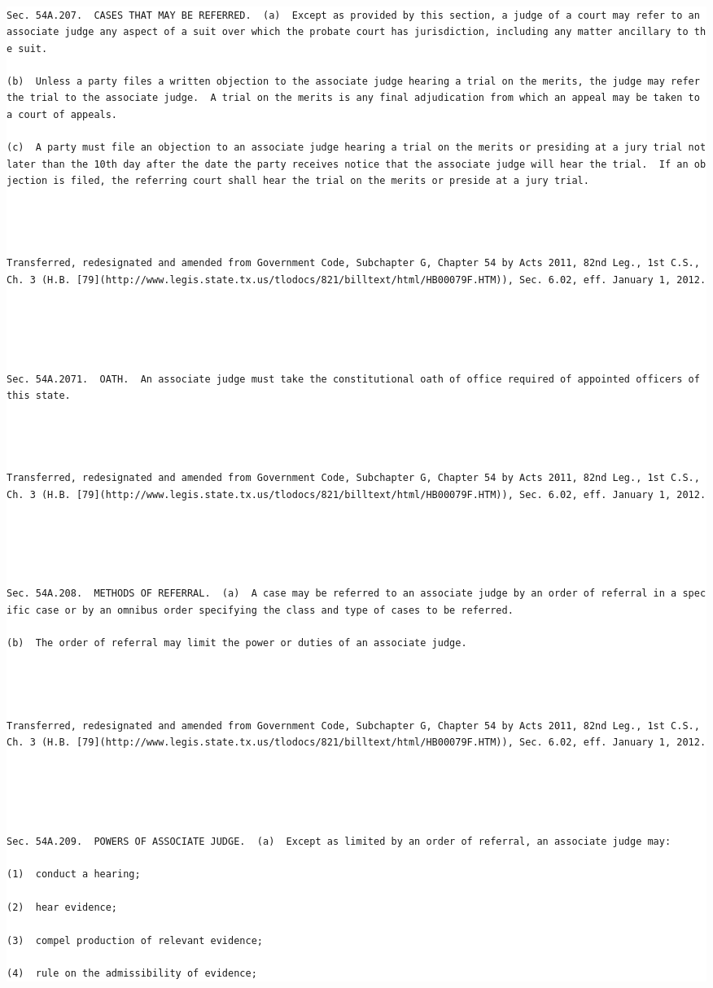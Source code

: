     
    
    
    Sec. 54A.207.  CASES THAT MAY BE REFERRED.  (a)  Except as provided by this section, a judge of a court may refer to an associate judge any aspect of a suit over which the probate court has jurisdiction, including any matter ancillary to the suit.
    
    (b)  Unless a party files a written objection to the associate judge hearing a trial on the merits, the judge may refer the trial to the associate judge.  A trial on the merits is any final adjudication from which an appeal may be taken to a court of appeals.
    
    (c)  A party must file an objection to an associate judge hearing a trial on the merits or presiding at a jury trial not later than the 10th day after the date the party receives notice that the associate judge will hear the trial.  If an objection is filed, the referring court shall hear the trial on the merits or preside at a jury trial.
    
    
    
    
    Transferred, redesignated and amended from Government Code, Subchapter G, Chapter 54 by Acts 2011, 82nd Leg., 1st C.S., Ch. 3 (H.B. [79](http://www.legis.state.tx.us/tlodocs/821/billtext/html/HB00079F.HTM)), Sec. 6.02, eff. January 1, 2012.
    
    
    
    
    
    Sec. 54A.2071.  OATH.  An associate judge must take the constitutional oath of office required of appointed officers of this state.
    
    
    
    
    Transferred, redesignated and amended from Government Code, Subchapter G, Chapter 54 by Acts 2011, 82nd Leg., 1st C.S., Ch. 3 (H.B. [79](http://www.legis.state.tx.us/tlodocs/821/billtext/html/HB00079F.HTM)), Sec. 6.02, eff. January 1, 2012.
    
    
    
    
    
    Sec. 54A.208.  METHODS OF REFERRAL.  (a)  A case may be referred to an associate judge by an order of referral in a specific case or by an omnibus order specifying the class and type of cases to be referred.
    
    (b)  The order of referral may limit the power or duties of an associate judge.
    
    
    
    
    Transferred, redesignated and amended from Government Code, Subchapter G, Chapter 54 by Acts 2011, 82nd Leg., 1st C.S., Ch. 3 (H.B. [79](http://www.legis.state.tx.us/tlodocs/821/billtext/html/HB00079F.HTM)), Sec. 6.02, eff. January 1, 2012.
    
    
    
    
    
    Sec. 54A.209.  POWERS OF ASSOCIATE JUDGE.  (a)  Except as limited by an order of referral, an associate judge may:
    
    (1)  conduct a hearing;
    
    (2)  hear evidence;
    
    (3)  compel production of relevant evidence;
    
    (4)  rule on the admissibility of evidence;
    
